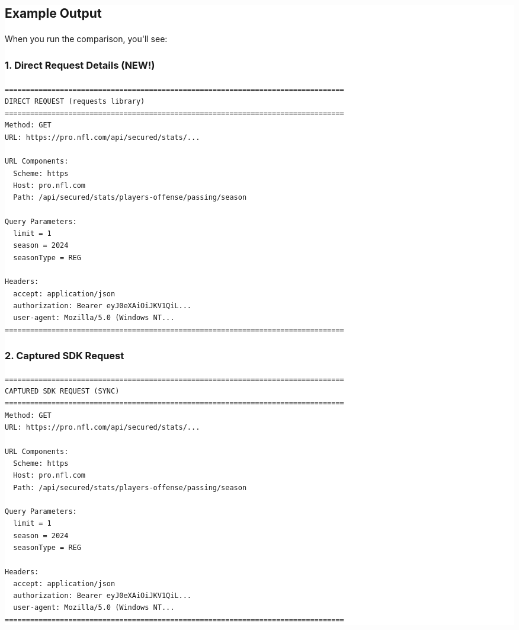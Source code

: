 ## Example Output

When you run the comparison, you'll see:

### 1. Direct Request Details (NEW!)
```
================================================================================
DIRECT REQUEST (requests library)
================================================================================
Method: GET
URL: https://pro.nfl.com/api/secured/stats/...

URL Components:
  Scheme: https
  Host: pro.nfl.com
  Path: /api/secured/stats/players-offense/passing/season

Query Parameters:
  limit = 1
  season = 2024
  seasonType = REG

Headers:
  accept: application/json
  authorization: Bearer eyJ0eXAiOiJKV1QiL...
  user-agent: Mozilla/5.0 (Windows NT...
================================================================================
```

### 2. Captured SDK Request
```
================================================================================
CAPTURED SDK REQUEST (SYNC)
================================================================================
Method: GET
URL: https://pro.nfl.com/api/secured/stats/...

URL Components:
  Scheme: https
  Host: pro.nfl.com
  Path: /api/secured/stats/players-offense/passing/season

Query Parameters:
  limit = 1
  season = 2024
  seasonType = REG

Headers:
  accept: application/json
  authorization: Bearer eyJ0eXAiOiJKV1QiL...
  user-agent: Mozilla/5.0 (Windows NT...
================================================================================
```
